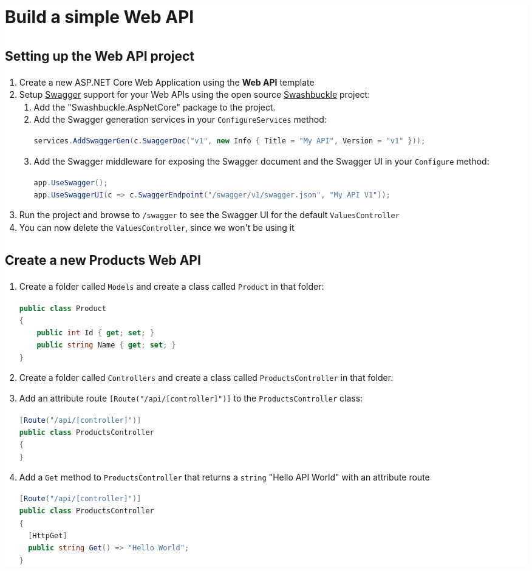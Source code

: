 # Build a simple Web API

## Setting up the Web API project

1. Create a new ASP.NET Core Web Application using the **Web API** template
1. Setup [Swagger](http://swagger.io/) support for your Web APIs using the open source [Swashbuckle](https://github.com/domaindrivendev/Swashbuckle.AspNetCore) project:
    1. Add the "Swashbuckle.AspNetCore" package to the project.
    1. Add the Swagger generation services in your `ConfigureServices` method:
        ```c#
        services.AddSwaggerGen(c.SwaggerDoc("v1", new Info { Title = "My API", Version = "v1" }));
        ```
    1. Add the Swagger middleware for exposing the Swagger document and the Swagger UI in your `Configure` method:
        ```c#
        app.UseSwagger();
        app.UseSwaggerUI(c => c.SwaggerEndpoint("/swagger/v1/swagger.json", "My API V1"));
        ```
1. Run the project and browse to `/swagger` to see the Swagger UI for the default `ValuesController`
1. You can now delete the `ValuesController`, since we won't be using it

## Create a new Products Web API

1. Create a folder called `Models` and create a class called `Product` in that folder:

    ```C#
    public class Product
    {
        public int Id { get; set; }
        public string Name { get; set; }
    }
    ```
  
1. Create a folder called `Controllers` and create a class called `ProductsController` in that folder.
1. Add an attribute route `[Route("/api/[controller]")]` to the `ProductsController` class:

    ```C#
    [Route("/api/[controller]")]
    public class ProductsController
    {
    }
    ```
  
1. Add a `Get` method to `ProductsController` that returns a `string` "Hello API World" with an attribute route

    ```C#
    [Route("/api/[controller]")]
    public class ProductsController
    {
      [HttpGet]
      public string Get() => "Hello World";
    }
    ```
